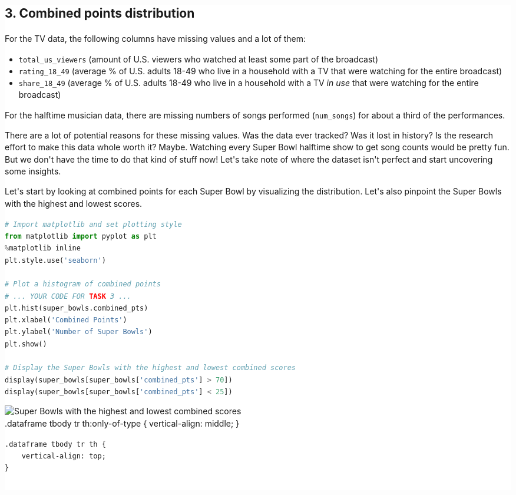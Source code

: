 
## 3. Combined points distribution
<p>For the TV data, the following columns have missing values and a lot of them:</p>
<ul>
<li><code>total_us_viewers</code> (amount of U.S. viewers who watched at least some part of the broadcast)</li>
<li><code>rating_18_49</code> (average % of U.S. adults 18-49 who live in a household with a TV that were watching for the entire broadcast)</li>
<li><code>share_18_49</code> (average % of U.S. adults 18-49 who live in a household with a TV <em>in use</em> that were watching for the entire broadcast)</li>
</ul>
<p>For the halftime musician data, there are missing numbers of songs performed (<code>num_songs</code>) for about a third of the performances.</p>
<p>There are a lot of potential reasons for these missing values. Was the data ever tracked? Was it lost in history? Is the research effort to make this data whole worth it? Maybe. Watching every Super Bowl halftime show to get song counts would be pretty fun. But we don't have the time to do that kind of stuff now! Let's take note of where the dataset isn't perfect and start uncovering some insights.</p>
<p>Let's start by looking at combined points for each Super Bowl by visualizing the distribution. Let's also pinpoint the Super Bowls with the highest and lowest scores.</p>


```python
# Import matplotlib and set plotting style
from matplotlib import pyplot as plt
%matplotlib inline
plt.style.use('seaborn')

# Plot a histogram of combined points
# ... YOUR CODE FOR TASK 3 ...
plt.hist(super_bowls.combined_pts)
plt.xlabel('Combined Points')
plt.ylabel('Number of Super Bowls')
plt.show()

# Display the Super Bowls with the highest and lowest combined scores
display(super_bowls[super_bowls['combined_pts'] > 70])
display(super_bowls[super_bowls['combined_pts'] < 25])
```

<img src="{{ site.url }}{{ site.baseurl }}/images/TV, Halftime Shows, and the Big Game/graph1.png" alt="Super Bowls with the highest and lowest combined scores">



<div style="overflow-x:auto;">
  <table>
    .dataframe tbody tr th:only-of-type {
        vertical-align: middle;
    }

    .dataframe tbody tr th {
        vertical-align: top;
    }
